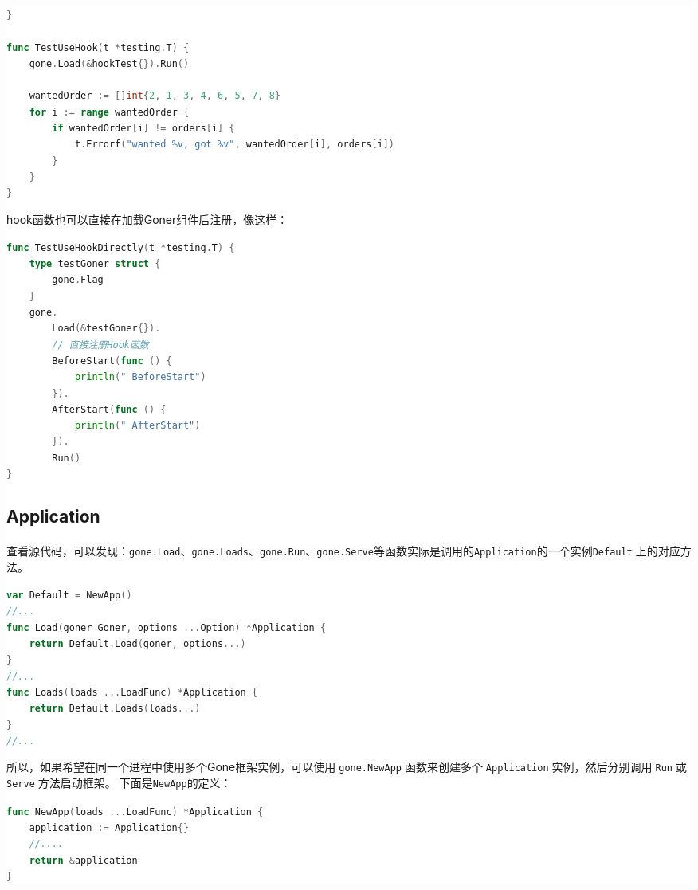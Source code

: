 ```go
}

func TestUseHook(t *testing.T) {
	gone.Load(&hookTest{}).Run()

	wantedOrder := []int{2, 1, 3, 4, 6, 5, 7, 8}
	for i := range wantedOrder {
		if wantedOrder[i] != orders[i] {
			t.Errorf("wanted %v, got %v", wantedOrder[i], orders[i])
		}
	}
}
```

hook函数也可以直接在加载Goner组件后注册，像这样：

```go
func TestUseHookDirectly(t *testing.T) {
    type testGoner struct {
        gone.Flag
    }
    gone.
        Load(&testGoner{}).
        // 直接注册Hook函数
        BeforeStart(func () {
            println(" BeforeStart")
        }).
        AfterStart(func () {
            println(" AfterStart")
        }).
        Run()
}
```

## Application

查看源代码，可以发现：`gone.Load`、`gone.Loads`、`gone.Run`、`gone.Serve`等函数实际是调用的`Application`的一个实例`Default`
上的对应方法。

```go
var Default = NewApp()
//...
func Load(goner Goner, options ...Option) *Application {
    return Default.Load(goner, options...)
}
//...
func Loads(loads ...LoadFunc) *Application {
    return Default.Loads(loads...)
}
//...
```

所以，如果希望在同一个进程中使用多个Gone框架实例，可以使用 `gone.NewApp` 函数来创建多个 `Application` 实例，然后分别调用 `Run` 或`Serve` 方法启动框架。
下面是`NewApp`的定义：
```go
func NewApp(loads ...LoadFunc) *Application {
    application := Application{}
    //....
    return &application
}
```
